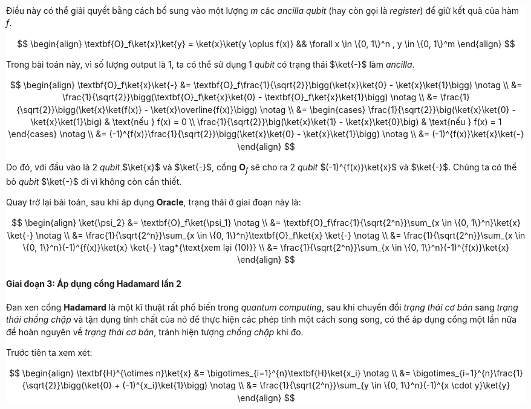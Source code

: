 Điều này có thể giải quyết bằng cách bổ sung vào một lượng $m$ các *ancilla qubit* (hay còn gọi là *register*) để giữ kết quả của hàm $f$.

$$
\begin{align}
\textbf{O}_f\ket{x}\ket{y} = \ket{x}\ket{y \oplus f(x)} && \forall x \in \{0, 1\}^n , y \in \{0, 1\}^m
\end{align}
$$

Trong bài toán này, vì số lượng output là $1$, ta có thể sử dụng $1$ *qubit* có trạng thái $\ket{-}$ làm *ancilla*.

$$
\begin{align}
\textbf{O}_f\ket{x}\ket{-} &= \textbf{O}_f\frac{1}{\sqrt{2}}\bigg(\ket{x}\ket{0} - \ket{x}\ket{1}\bigg) \notag \\
&= \frac{1}{\sqrt{2}}\bigg(\textbf{O}_f\ket{x}\ket{0} - \textbf{O}_f\ket{x}\ket{1}\bigg) \notag \\
&= \frac{1}{\sqrt{2}}\bigg(\ket{x}\ket{f(x)} - \ket{x}\overline{f(x)}\bigg) \notag \\
&= \begin{cases}
\frac{1}{\sqrt{2}}\big(\ket{x}\ket{0} - \ket{x}\ket{1}\big) & \text{nếu } f(x) = 0 \\
\frac{1}{\sqrt{2}}\big(\ket{x}\ket{1} - \ket{x}\ket{0}\big) & \text{nếu } f(x) = 1
\end{cases} \notag \\
&= (-1)^{f(x)}\frac{1}{\sqrt{2}}\bigg(\ket{x}\ket{0} - \ket{x}\ket{1}\bigg) \notag \\
&= (-1)^{f(x)}\ket{x}\ket{-}
\end{align}
$$

Do đó, với đầu vào là 2 *qubit* $\ket{x}$ và $\ket{-}$, cổng $\textbf{O}_f$ sẽ cho ra 2 *qubit* $(-1)^{f(x)}\ket{x}$ và $\ket{-}$. Chúng ta có thể bỏ *qubit* $\ket{-}$ đi vì không còn cần thiết.

Quay trở lại bài toán, sau khi áp dụng **Oracle**, trạng thái ở giai đoạn này là:

$$
\begin{align}
\ket{\psi_2} &= \textbf{O}_f\ket{\psi_1} \notag \\
&= \textbf{O}_f\frac{1}{\sqrt{2^n}}\sum_{x \in \{0, 1\}^n}\ket{x} \ket{-} \notag \\
&= \frac{1}{\sqrt{2^n}}\sum_{x \in \{0, 1\}^n}\textbf{O}_f\ket{x} \ket{-} \notag \\
&= \frac{1}{\sqrt{2^n}}\sum_{x \in \{0, 1\}^n}(-1)^{f(x)}\ket{x} \ket{-} \tag*{\text{xem lại (10)}} \\
&= \frac{1}{\sqrt{2^n}}\sum_{x \in \{0, 1\}^n}(-1)^{f(x)}\ket{x}
\end{align}
$$

#### Giai đoạn 3: Áp dụng cổng Hadamard lần 2

Đan xen cổng **Hadamard** là một kĩ thuật rất phổ biến trong *quantum computing*, sau khi chuyển đổi *trạng thái cơ bản* sang *trạng thái chồng chập* và tận dụng tính chất của nó để thực hiện các phép tính một cách song song, có thể áp dụng cổng một lần nữa để hoàn nguyên về *trạng thái cơ bản*, tránh hiện tượng *chồng chập* khi đo.

Trước tiên ta xem xét:

$$
\begin{align}
\textbf{H}^{\otimes n}\ket{x} &= \bigotimes_{i=1}^{n}\textbf{H}\ket{x_i} \notag \\
&= \bigotimes_{i=1}^{n}\frac{1}{\sqrt{2}}\bigg(\ket{0} + (-1)^{x_i}\ket{1}\bigg) \notag \\
&= \frac{1}{\sqrt{2^n}}\sum_{y \in \{0, 1\}^n}(-1)^{x \cdot y}\ket{y}
\end{align}
$$
